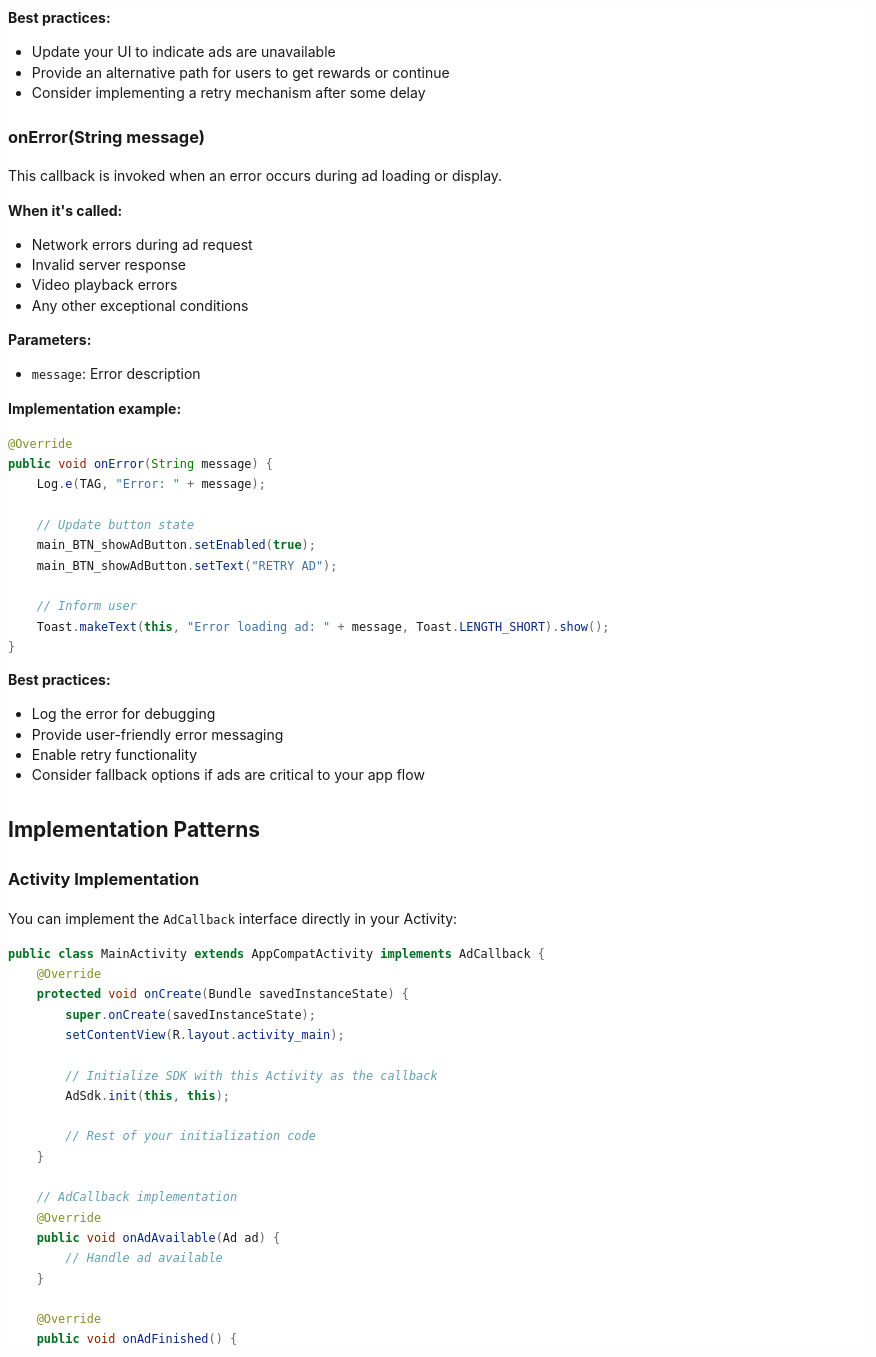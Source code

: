 **Best practices:**
- Update your UI to indicate ads are unavailable
- Provide an alternative path for users to get rewards or continue
- Consider implementing a retry mechanism after some delay

### onError(String message)

This callback is invoked when an error occurs during ad loading or display.

**When it's called:**
- Network errors during ad request
- Invalid server response
- Video playback errors
- Any other exceptional conditions

**Parameters:**
- `message`: Error description

**Implementation example:**
```java
@Override
public void onError(String message) {
    Log.e(TAG, "Error: " + message);
    
    // Update button state
    main_BTN_showAdButton.setEnabled(true);
    main_BTN_showAdButton.setText("RETRY AD");
    
    // Inform user
    Toast.makeText(this, "Error loading ad: " + message, Toast.LENGTH_SHORT).show();
}
```

**Best practices:**
- Log the error for debugging
- Provide user-friendly error messaging
- Enable retry functionality
- Consider fallback options if ads are critical to your app flow

## Implementation Patterns

### Activity Implementation

You can implement the `AdCallback` interface directly in your Activity:

```java
public class MainActivity extends AppCompatActivity implements AdCallback {
    @Override
    protected void onCreate(Bundle savedInstanceState) {
        super.onCreate(savedInstanceState);
        setContentView(R.layout.activity_main);
        
        // Initialize SDK with this Activity as the callback
        AdSdk.init(this, this);
        
        // Rest of your initialization code
    }
    
    // AdCallback implementation
    @Override
    public void onAdAvailable(Ad ad) {
        // Handle ad available
    }
    
    @Override
    public void onAdFinished() {
```